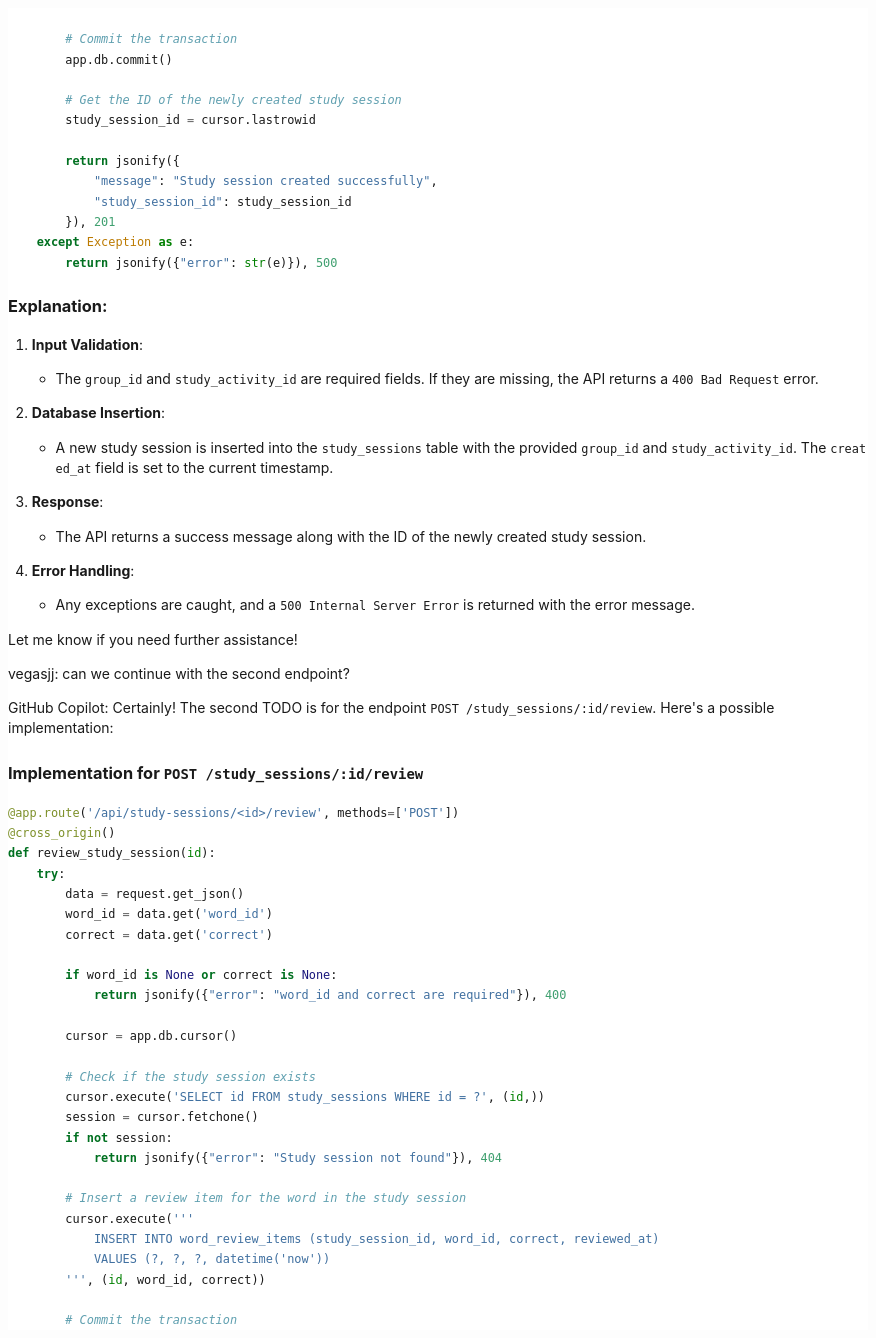 ```python

        # Commit the transaction
        app.db.commit()

        # Get the ID of the newly created study session
        study_session_id = cursor.lastrowid

        return jsonify({
            "message": "Study session created successfully",
            "study_session_id": study_session_id
        }), 201
    except Exception as e:
        return jsonify({"error": str(e)}), 500
```

### Explanation:
1. **Input Validation**:
   - The `group_id` and `study_activity_id` are required fields. If they are missing, the API returns a `400 Bad Request` error.

2. **Database Insertion**:
   - A new study session is inserted into the `study_sessions` table with the provided `group_id` and `study_activity_id`. The `created_at` field is set to the current timestamp.

3. **Response**:
   - The API returns a success message along with the ID of the newly created study session.

4. **Error Handling**:
   - Any exceptions are caught, and a `500 Internal Server Error` is returned with the error message.

Let me know if you need further assistance!

vegasjj: can we continue with the second endpoint?

GitHub Copilot: Certainly! The second TODO is for the endpoint `POST /study_sessions/:id/review`. Here's a possible implementation:

### Implementation for `POST /study_sessions/:id/review`

```python
@app.route('/api/study-sessions/<id>/review', methods=['POST'])
@cross_origin()
def review_study_session(id):
    try:
        data = request.get_json()
        word_id = data.get('word_id')
        correct = data.get('correct')

        if word_id is None or correct is None:
            return jsonify({"error": "word_id and correct are required"}), 400

        cursor = app.db.cursor()

        # Check if the study session exists
        cursor.execute('SELECT id FROM study_sessions WHERE id = ?', (id,))
        session = cursor.fetchone()
        if not session:
            return jsonify({"error": "Study session not found"}), 404

        # Insert a review item for the word in the study session
        cursor.execute('''
            INSERT INTO word_review_items (study_session_id, word_id, correct, reviewed_at)
            VALUES (?, ?, ?, datetime('now'))
        ''', (id, word_id, correct))

        # Commit the transaction
```
